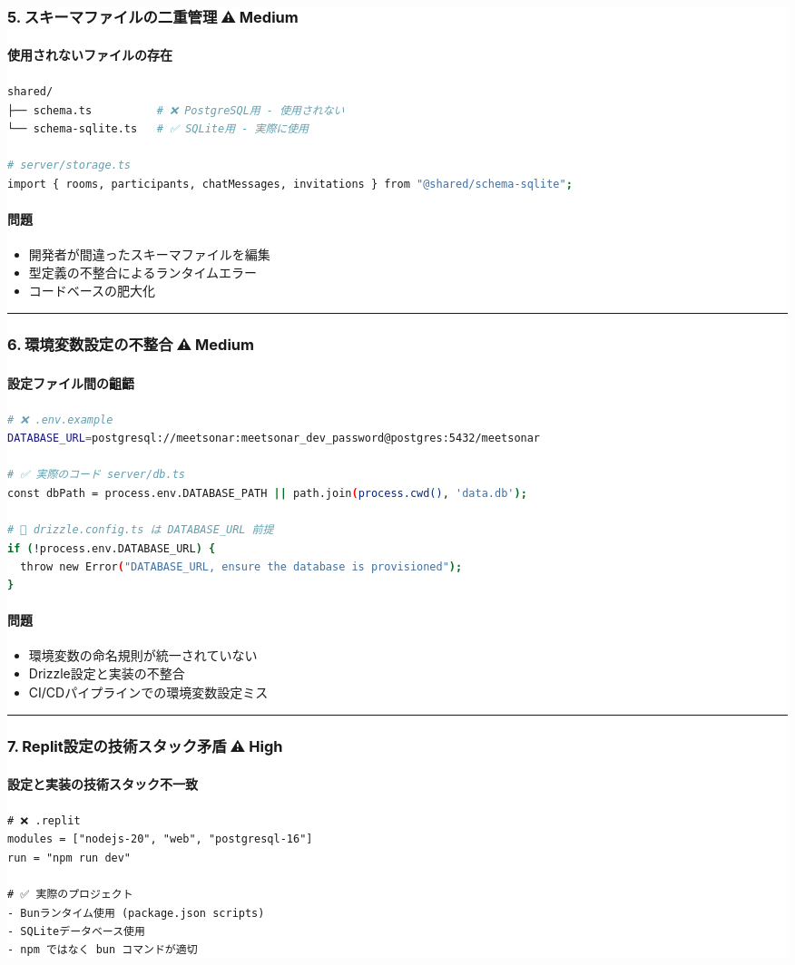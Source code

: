 
### 5. **スキーマファイルの二重管理** ⚠️ **Medium**

#### 使用されないファイルの存在

```bash
shared/
├── schema.ts          # ❌ PostgreSQL用 - 使用されない
└── schema-sqlite.ts   # ✅ SQLite用 - 実際に使用

# server/storage.ts
import { rooms, participants, chatMessages, invitations } from "@shared/schema-sqlite";
```

#### 問題
- 開発者が間違ったスキーマファイルを編集
- 型定義の不整合によるランタイムエラー
- コードベースの肥大化

---

### 6. **環境変数設定の不整合** ⚠️ **Medium**

#### 設定ファイル間の齟齬

```bash
# ❌ .env.example
DATABASE_URL=postgresql://meetsonar:meetsonar_dev_password@postgres:5432/meetsonar

# ✅ 実際のコード server/db.ts
const dbPath = process.env.DATABASE_PATH || path.join(process.cwd(), 'data.db');

# 🔧 drizzle.config.ts は DATABASE_URL 前提
if (!process.env.DATABASE_URL) {
  throw new Error("DATABASE_URL, ensure the database is provisioned");
}
```

#### 問題
- 環境変数の命名規則が統一されていない
- Drizzle設定と実装の不整合
- CI/CDパイプラインでの環境変数設定ミス

---

### 7. **Replit設定の技術スタック矛盾** ⚠️ **High**

#### 設定と実装の技術スタック不一致

```plaintext
# ❌ .replit
modules = ["nodejs-20", "web", "postgresql-16"]
run = "npm run dev"

# ✅ 実際のプロジェクト
- Bunランタイム使用 (package.json scripts)
- SQLiteデータベース使用
- npm ではなく bun コマンドが適切
```
